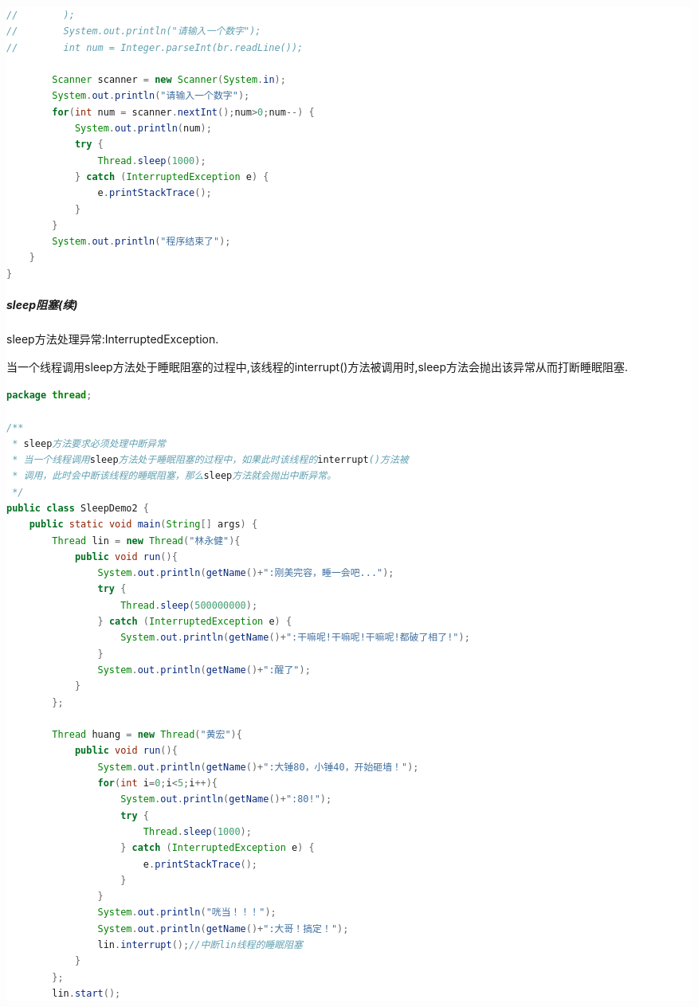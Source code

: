 ```java
//        );
//        System.out.println("请输入一个数字");
//        int num = Integer.parseInt(br.readLine());

        Scanner scanner = new Scanner(System.in);
        System.out.println("请输入一个数字");
        for(int num = scanner.nextInt();num>0;num--) {
            System.out.println(num);
            try {
                Thread.sleep(1000);
            } catch (InterruptedException e) {
                e.printStackTrace();
            }
        }
        System.out.println("程序结束了");
    }
}
```



#####  sleep阻塞(续)

sleep方法处理异常:InterruptedException.

当一个线程调用sleep方法处于睡眠阻塞的过程中,该线程的interrupt()方法被调用时,sleep方法会抛出该异常从而打断睡眠阻塞.

```java
package thread;

/**
 * sleep方法要求必须处理中断异常
 * 当一个线程调用sleep方法处于睡眠阻塞的过程中，如果此时该线程的interrupt()方法被
 * 调用，此时会中断该线程的睡眠阻塞，那么sleep方法就会抛出中断异常。
 */
public class SleepDemo2 {
    public static void main(String[] args) {
        Thread lin = new Thread("林永健"){
            public void run(){
                System.out.println(getName()+":刚美完容，睡一会吧...");
                try {
                    Thread.sleep(500000000);
                } catch (InterruptedException e) {
                    System.out.println(getName()+":干嘛呢!干嘛呢!干嘛呢!都破了相了!");
                }
                System.out.println(getName()+":醒了");
            }
        };

        Thread huang = new Thread("黄宏"){
            public void run(){
                System.out.println(getName()+":大锤80，小锤40，开始砸墙！");
                for(int i=0;i<5;i++){
                    System.out.println(getName()+":80!");
                    try {
                        Thread.sleep(1000);
                    } catch (InterruptedException e) {
                        e.printStackTrace();
                    }
                }
                System.out.println("咣当！！！");
                System.out.println(getName()+":大哥！搞定！");
                lin.interrupt();//中断lin线程的睡眠阻塞
            }
        };
        lin.start();
```